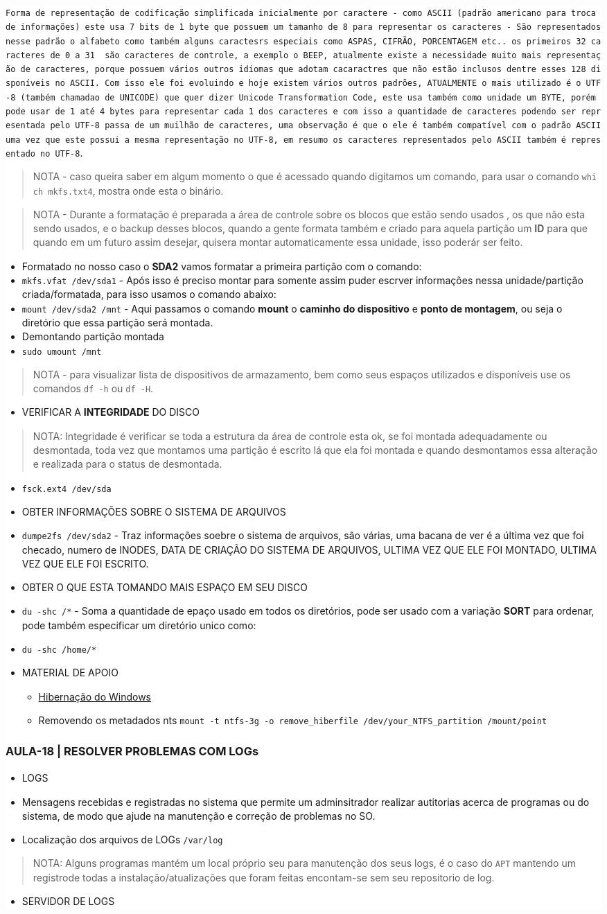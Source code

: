   ```Forma de representação de codificação simplificada inicialmente por caractere - como ASCII (padrão americano para troca de informações) este usa 7 bits de 1 byte que possuem um tamanho de 8 para representar os caracteres - São representados nesse padrão o alfabeto como também alguns caractesrs especiais como ASPAS, CIFRÃO, PORCENTAGEM etc.. os primeiros 32 caracteres de 0 a 31  são caracteres de controle, a exemplo o BEEP, atualmente existe a necessidade muito mais representação de caracteres, porque possuem vários outros idiomas que adotam cacaractres que não estão inclusos dentre esses 128 disponíveis no ASCII. Com isso ele foi evoluindo e hoje existem vários outros padrões, ATUALMENTE o mais utilizado é o UTF-8 (também chamadao de UNICODE) que quer dizer Unicode Transformation Code, este usa também como unidade um BYTE, porém pode usar de 1 até 4 bytes para representar cada 1 dos caracteres e com isso a quantidade de caracteres podendo ser representada pelo UTF-8 passa de um muilhão de caracteres, uma observação é que o ele é também compatível com o padrão ASCII uma vez que este possui a mesma representação no UTF-8, em resumo os caracteres representados pelo ASCII também é representado no UTF-8```.

>NOTA - caso queira saber em algum momento o que é acessado quando digitamos um comando, para usar o comando `which mkfs.txt4`, mostra onde esta o binário.

>NOTA - Durante a formatação é preparada a área de controle sobre os blocos que estão sendo usados , os que não esta sendo usados, e o backup desses blocos, quando a gente formata também e criado para aquela partição um **ID** para que quando em um futuro assim desejar, quisera montar automaticamente essa unidade, isso poderár ser feito.

 * Formatado no nosso caso o **SDA2** vamos formatar a primeira partição com o comando:
  * `mkfs.vfat /dev/sda1`  - Após isso é preciso montar para somente assim puder escrver informações nessa unidade/partição criada/formatada, para isso usamos o comando abaixo:
  * `mount /dev/sda2 /mnt` - Aqui passamos o comando **mount** o **caminho do dispositivo** e **ponto de montagem**, ou seja o diretório que essa partição será montada.
 * Demontando partição montada
  * `sudo umount /mnt`

>NOTA - para visualizar lista de dispositivos de armazamento, bem como seus espaços utilizados e disponíveis use os comandos `df -h` ou `df -H`.

* VERIFICAR A **INTEGRIDADE** DO DISCO

>NOTA: Integridade é verificar se toda a estrutura da área de controle esta ok, se foi montada adequadamente ou desmontada, toda vez que montamos uma partição é escrito lá que ela foi montada 
e quando desmontamos essa alteração e realizada para o status de desmontada.

 * `fsck.ext4 /dev/sda`

* OBTER INFORMAÇÕES SOBRE O SISTEMA DE ARQUIVOS
   
 * `dumpe2fs /dev/sda2` - Traz informações soebre o sistema de arquivos, são várias, uma bacana de ver é a última vez que foi checado, numero de INODES, DATA DE CRIAÇÃO DO SISTEMA DE ARQUIVOS, ULTIMA VEZ QUE ELE FOI MONTADO, ULTIMA VEZ QUE ELE FOI ESCRITO. 

* OBTER O QUE ESTA TOMANDO MAIS ESPAÇO EM SEU DISCO
 * `du -shc /*`  - Soma a quantidade de epaço usado em todos os diretórios, pode ser usado com a variação **SORT** para ordenar, pode também especificar um diretório  unico como:
 * `du -shc /home/*`

* MATERIAL DE APOIO 

  * [Hibernação do Windows](https://learn.microsoft.com/pt-BR/troubleshoot/windows-client/deployment/disable-and-re-enable-hibernation)

  * Removendo os metadados nts
    `mount -t ntfs-3g -o remove_hiberfile /dev/your_NTFS_partition /mount/point`

<h3>AULA-18 | RESOLVER PROBLEMAS COM LOGs</h3>


* LOGS
 * Mensagens recebidas e registradas no sistema que permite um adminsitrador realizar autitorias acerca de programas  ou do sistema, de modo que ajude na manutenção e correção de problemas no SO.


 * Localização dos arquivos de LOGs
    `/var/log`

>NOTA: Alguns programas mantém um local próprio seu para manutenção dos seus logs, é o caso do `APT` mantendo um registrode todas a instalação/atualizações que foram feitas encontam-se sem seu repositorio de log.

* SERVIDOR DE LOGS
  ```